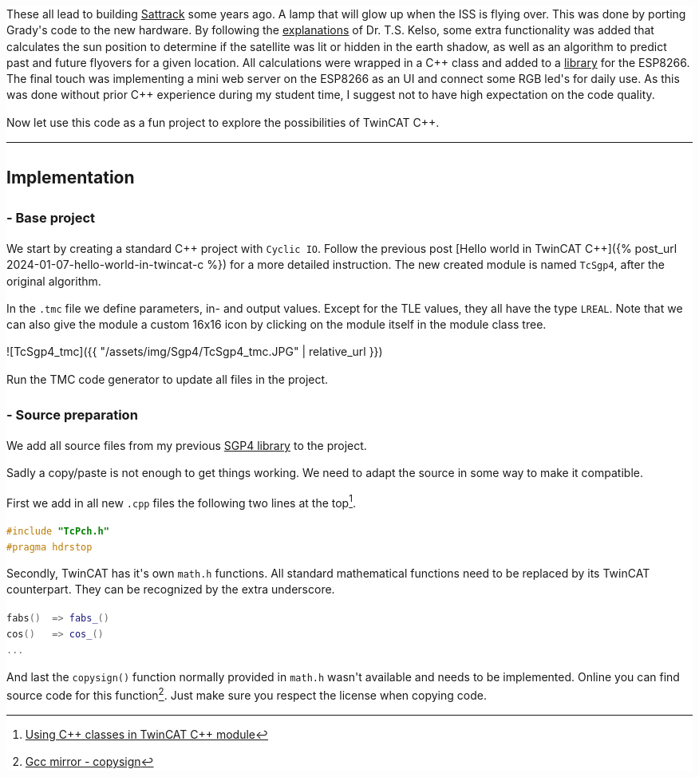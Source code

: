 These all lead to building [Sattrack](https://hackaday.io/project/12607-iss-overpass-indicator) some years ago. A lamp that will glow up when the ISS is flying over. This was done by porting Grady's code to the new hardware. By following the [explanations](https://celestrak.org/columns/) of Dr. T.S. Kelso, some extra functionality was added that calculates the sun position to determine if the satellite was lit or hidden in the earth shadow, as well as an algorithm to predict past and future flyovers for a given location. All calculations were wrapped in a C++ class and added to a [library](https://github.com/Hopperpop/Sgp4-Library) for the ESP8266. The final touch was implementing a mini web server on the ESP8266 as an UI and connect some RGB led's for daily use. As this was done without prior C++ experience during my student time, I suggest not to have high expectation on the code quality.

Now let use this code as a fun project to explore the possibilities of TwinCAT C++.

---

## Implementation
### - Base project
We start by creating a standard C++ project with `Cyclic IO`. Follow the previous post [Hello world in TwinCAT C++]({% post_url 2024-01-07-hello-world-in-twincat-c %}) for a more detailed instruction. The new created module is named `TcSgp4`, after the original algorithm. 

In the `.tmc` file we define parameters, in- and output values. Except for the TLE values, they all have the type `LREAL`. Note that we can also give the module a custom 16x16 icon by clicking on the module itself in the module class tree.

![TcSgp4_tmc]({{ "/assets/img/Sgp4/TcSgp4_tmc.JPG" | relative_url }})

Run the TMC code generator to update all files in the project.

### - Source preparation
We add all source files from my previous [SGP4 library](https://github.com/Hopperpop/Sgp4-Library) to the project.

Sadly a copy/paste is not enough to get things working. We need to adapt the source in some way to make it compatible.

First we add in all new `.cpp` files the following two lines at the top[^TcPch].
```cpp
#include "TcPch.h"
#pragma hdrstop
```

Secondly, TwinCAT has it's own `math.h` functions. All standard mathematical functions need to be replaced by its TwinCAT counterpart. They can be recognized by the extra underscore.

```cpp
fabs()  => fabs_()
cos()   => cos_()
...
```

And last the `copysign()` function normally provided in `math.h` wasn't available and needs to be implemented. Online you can find source code for this function[^Gcc]. Just make sure you respect the license when copying code.


[^SGP4]: [Simplified perturbations models](https://wikipedia.org/wiki/Simplified_perturbations_models)
[^TcPch]: [Using C++ classes in TwinCAT C++ module](https://infosys.beckhoff.com/content/1033/tc3_c/1053967499.html)
[^Gcc]: [Gcc mirror - copysign](https://github.com/gcc-mirror/gcc/blob/master/libiberty/copysign.c)
[^filetime]: [Windows File time](https://learn.microsoft.com/en-us/windows/win32/sysinfo/file-times)
[^jd]: [Julian day](https://en.wikipedia.org/wiki/Julian_day)